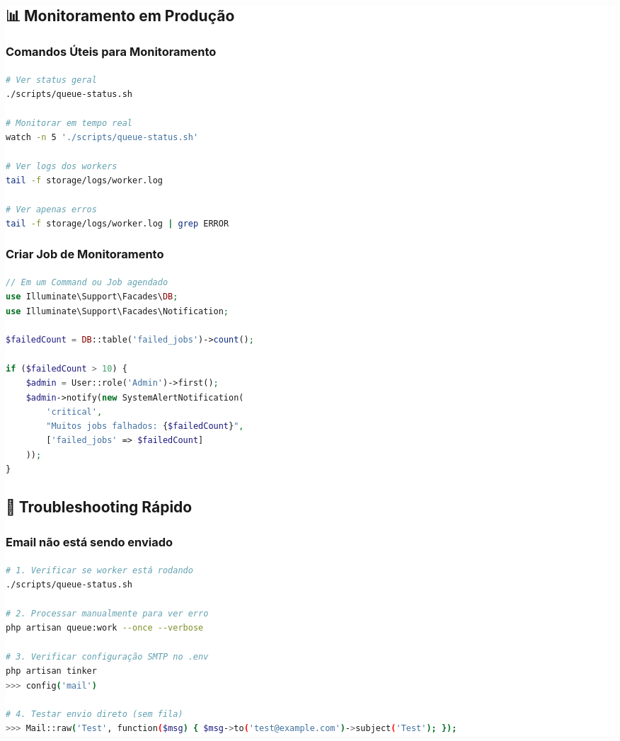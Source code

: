 ## 📊 Monitoramento em Produção

### Comandos Úteis para Monitoramento

```bash
# Ver status geral
./scripts/queue-status.sh

# Monitorar em tempo real
watch -n 5 './scripts/queue-status.sh'

# Ver logs dos workers
tail -f storage/logs/worker.log

# Ver apenas erros
tail -f storage/logs/worker.log | grep ERROR
```

### Criar Job de Monitoramento

```php
// Em um Command ou Job agendado
use Illuminate\Support\Facades\DB;
use Illuminate\Support\Facades\Notification;

$failedCount = DB::table('failed_jobs')->count();

if ($failedCount > 10) {
    $admin = User::role('Admin')->first();
    $admin->notify(new SystemAlertNotification(
        'critical',
        "Muitos jobs falhados: {$failedCount}",
        ['failed_jobs' => $failedCount]
    ));
}
```

## 🚨 Troubleshooting Rápido

### Email não está sendo enviado

```bash
# 1. Verificar se worker está rodando
./scripts/queue-status.sh

# 2. Processar manualmente para ver erro
php artisan queue:work --once --verbose

# 3. Verificar configuração SMTP no .env
php artisan tinker
>>> config('mail')

# 4. Testar envio direto (sem fila)
>>> Mail::raw('Test', function($msg) { $msg->to('test@example.com')->subject('Test'); });
```
